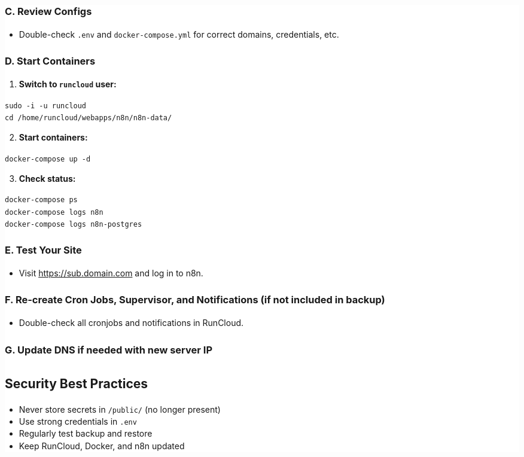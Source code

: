 
### **C. Review Configs**
-   Double-check `.env` and `docker-compose.yml` for correct domains, credentials, etc.

### **D. Start Containers**

1.  **Switch to `runcloud` user:**
```
sudo -i -u runcloud
cd /home/runcloud/webapps/n8n/n8n-data/
```

2.  **Start containers:**
```
docker-compose up -d
```

3.  **Check status:**
```
docker-compose ps
docker-compose logs n8n
docker-compose logs n8n-postgres
```

### **E. Test Your Site**

-   Visit https://sub.domain.com and log in to n8n.


### **F. Re-create Cron Jobs, Supervisor, and Notifications (if not included in backup)**

-   Double-check all cronjobs and notifications in RunCloud.

### **G. Update DNS if needed with new server IP**


## **Security Best Practices**

-   Never store secrets in `/public/` (no longer present)
-   Use strong credentials in `.env`
-   Regularly test backup and restore
-   Keep RunCloud, Docker, and n8n updated


